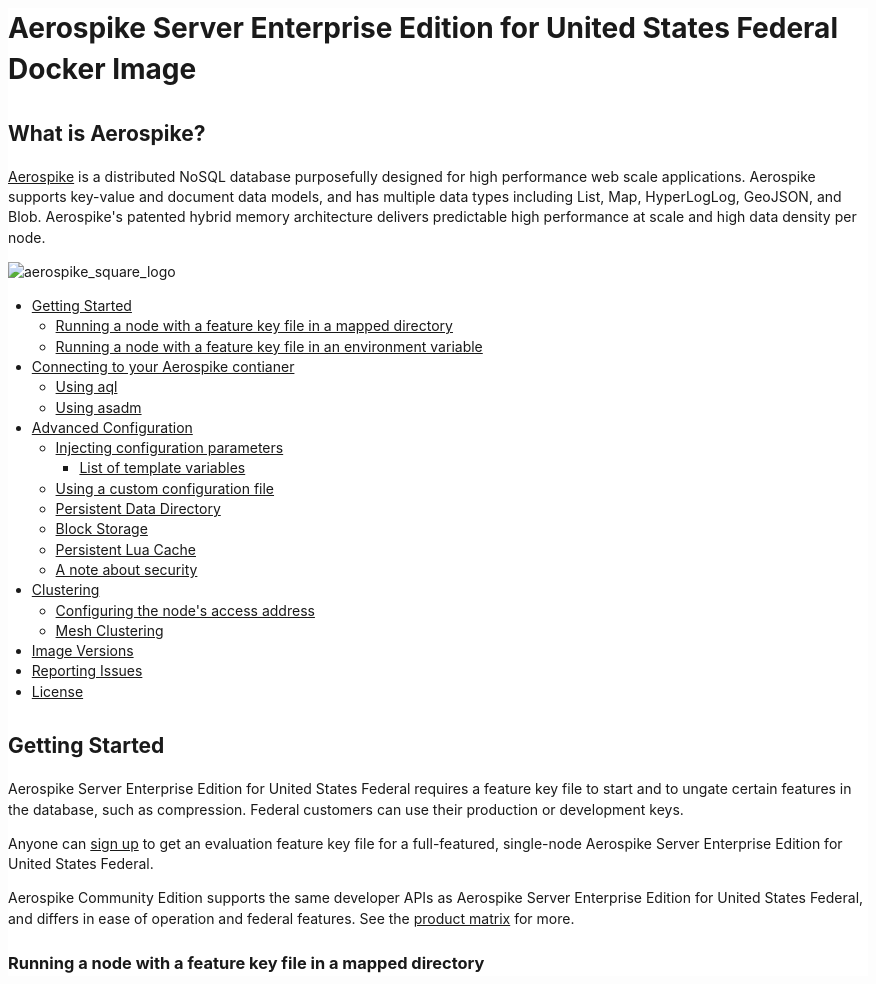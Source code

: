 # Aerospike Server Enterprise Edition for United States Federal Docker Image

## What is Aerospike?
[Aerospike](http://aerospike.com) is a distributed NoSQL database purposefully designed for high performance web scale applications. Aerospike supports key-value and document data models, and has multiple data types including List, Map, HyperLogLog, GeoJSON, and Blob. Aerospike's patented hybrid memory architecture delivers predictable high performance at scale and high data density per node.

![aerospike_square_logo](https://user-images.githubusercontent.com/133497/114279415-7425dc00-99e9-11eb-8eab-104042d38c44.png)

 * [Getting Started](#getting-started)
   * [Running a node with a feature key file in a mapped directory](#running-a-node-with-a-feature-key-file-in-a-mapped-directory)
   * [Running a node with a feature key file in an environment variable](#running-a-node-with-a-feature-key-file-in-an-environment-variable)
 * [Connecting to your Aerospike contianer](#connecting-to-your-aerospike-contianer)
   * [Using aql](#using-aql)
   * [Using asadm](#using-asadm)
 * [Advanced Configuration](#advanced-configuration)
   * [Injecting configuration parameters](#injecting-configuration-parameters)
     * [List of template variables](#list-of-template-variables)
   * [Using a custom configuration file](#using-a-custom-configuration-file)
   * [Persistent Data Directory](#persistent-data-directory)
   * [Block Storage](#block-storage)
   * [Persistent Lua Cache](#persistent-lua-cache)
   * [A note about security](#a-note-about-security)
 * [Clustering](#clustering)
   * [Configuring the node's access address](#configuring-the-nodes-access-address)
   * [Mesh Clustering](#mesh-clustering)
 * [Image Versions](#image-versions)
 * [Reporting Issues](#reporting-issues)
 * [License](#license)

## Getting Started <a id="getting-started"></a>
Aerospike Server Enterprise Edition for United States Federal requires a feature key file to start and to ungate
certain features in the database, such as compression. Federal customers can
use their production or development keys.

Anyone can [sign up](https://aerospike.com/lp/try-now/) to get an
evaluation feature key file for a full-featured, single-node Aerospike Server Enterprise Edition for United States Federal.

Aerospike Community Edition supports the same developer APIs as Aerospike Server Enterprise Edition for United States Federal, and differs in ease of operation and federal features.
See the [product matrix](https://aerospike.com/products/features-and-pricing/) for
more.

### Running a node with a feature key file in a mapped directory <a id="running-a-node-with-a-feature-key-file-in-a-mapped-directory"></a>
